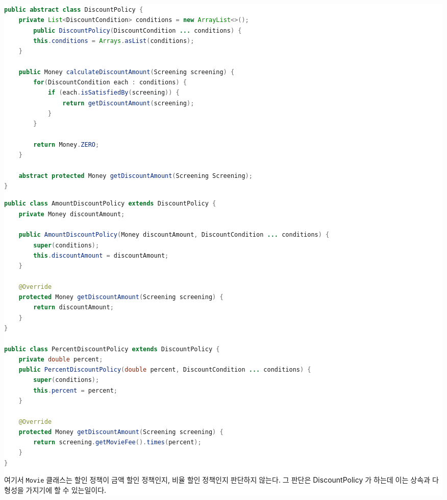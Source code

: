 ```java
public abstract class DiscountPolicy {
    private List<DiscountCondition> conditions = new ArrayList<>();
        public DiscountPolicy(DiscountCondition ... conditions) {
        this.conditions = Arrays.asList(conditions);
    }
    
    public Money calculateDiscountAmount(Screening screening) {
        for(DiscountCondition each : conditions) {
            if (each.isSatisfiedBy(screening)) {
                return getDiscountAmount(screening);
            }
        }
        
        return Money.ZERO;
    }
    
    abstract protected Money getDiscountAmount(Screening Screening);
}
```

```java
public class AmountDiscountPolicy extends DiscountPolicy {
    private Money discountAmount;
    
    public AmountDiscountPolicy(Money discountAmount, DiscountCondition ... conditions) {
        super(conditions);
        this.discountAmount = discountAmount;
    }
    
    @Override
    protected Money getDiscountAmount(Screening screening) {
        return discountAmount;
    }
}

public class PercentDiscountPolicy extends DiscountPolicy {
    private double percent;
    public PercentDiscountPolicy(double percent, DiscountCondition ... conditions) {
        super(conditions);
        this.percent = percent;
    }
    
    @Override
    protected Money getDiscountAmount(Screening screening) {
        return screening.getMovieFee().times(percent);
    }
}
```

여기서 `Movie` 클래스는 할인 정책이 금액 할인 정책인지, 비율 할인 정책인지 판단하지 않는다.
그 판단은 DiscountPolicy 가 하는데 이는 상속과 다형성을 가지기에 할 수 있는일이다.
